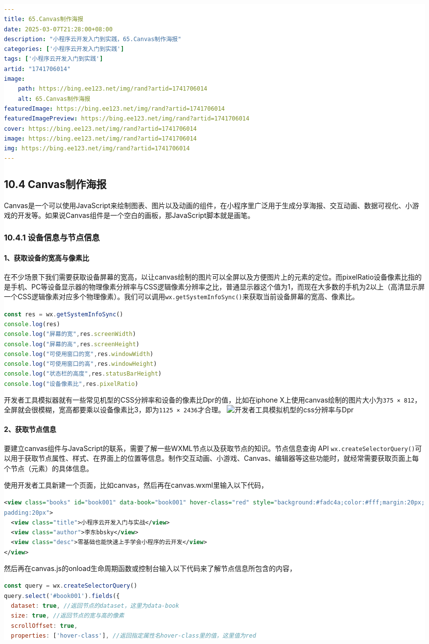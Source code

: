 ```yaml
---
title: 65.Canvas制作海报
date: 2025-03-07T21:28:00+08:00
description: "小程序云开发入门到实践，65.Canvas制作海报"
categories: ['小程序云开发入门到实践']
tags: ['小程序云开发入门到实践']
artid: "1741706014"
image:
    path: https://bing.ee123.net/img/rand?artid=1741706014
    alt: 65.Canvas制作海报
featuredImage: https://bing.ee123.net/img/rand?artid=1741706014
featuredImagePreview: https://bing.ee123.net/img/rand?artid=1741706014
cover: https://bing.ee123.net/img/rand?artid=1741706014
image: https://bing.ee123.net/img/rand?artid=1741706014
img: https://bing.ee123.net/img/rand?artid=1741706014
---
```


## 10.4 Canvas制作海报
Canvas是一个可以使用JavaScript来绘制图表、图片以及动画的组件，在小程序里广泛用于生成分享海报、交互动画、数据可视化、小游戏的开发等。如果说Canvas组件是一个空白的画板，那JavaScript脚本就是画笔。

### 10.4.1 设备信息与节点信息
#### 1、获取设备的宽高与像素比
在不少场景下我们需要获取设备屏幕的宽高，以让canvas绘制的图片可以全屏以及方便图片上的元素的定位。而pixelRatio设备像素比指的是手机、PC等设备显示器的物理像素分辨率与CSS逻辑像素分辨率之比，普通显示器这个值为1，而现在大多数的手机为2以上（高清显示屏一个CSS逻辑像素对应多个物理像素）。我们可以调用`wx.getSystemInfoSync()`来获取当前设备屏幕的宽高、像素比。

```javascript
const res = wx.getSystemInfoSync()
console.log(res)
console.log("屏幕的宽",res.screenWidth)
console.log("屏幕的高",res.screenHeight)
console.log("可使用窗口的宽",res.windowWidth)
console.log("可使用窗口的高",res.windowHeight)
console.log("状态栏的高度",res.statusBarHeight)
console.log("设备像素比",res.pixelRatio)
```
开发者工具模拟器就有一些常见机型的CSS分辨率和设备的像素比Dpr的值，比如在iphone X上使用canvas绘制的图片大小为`375 × 812`，全屏就会很模糊，宽高都要乘以设备像素比3，即为`1125 × 2436`才合理。
![开发者工具模拟机型的css分辨率与Dpr](https://i.hackweek.org/img//10/WX20200829-175748@2x.png)

#### 2、获取节点信息
要建立canvas组件与JavaScript的联系，需要了解一些WXML节点以及获取节点的知识。节点信息查询 API `wx.createSelectorQuery()`可以用于获取节点属性、样式、在界面上的位置等信息。制作交互动画、小游戏、Canvas、编辑器等这些功能时，就经常需要获取页面上每个节点（元素）的具体信息。

使用开发者工具新建一个页面，比如canvas，然后再在canvas.wxml里输入以下代码，
```xml
<view class="books" id="book001" data-book="book001" hover-class="red" style="background:#fadc4a;color:#fff;margin:20px;padding:20px">
  <view class="title">小程序云开发入门与实战</view>
  <view class="author">李东bbsky</view>
  <view class="desc">零基础也能快速上手学会小程序的云开发</view>
</view>
```
然后再在canvas.js的onload生命周期函数或控制台输入以下代码来了解节点信息所包含的内容，
```javascript
const query = wx.createSelectorQuery()
query.select('#book001').fields({
  dataset: true, //返回节点的dataset，这里为data-book
  size: true, //返回节点的宽与高的像素
  scrollOffset: true,
  properties: ['hover-class'], //返回指定属性名hover-class里的值，这里值为red
```